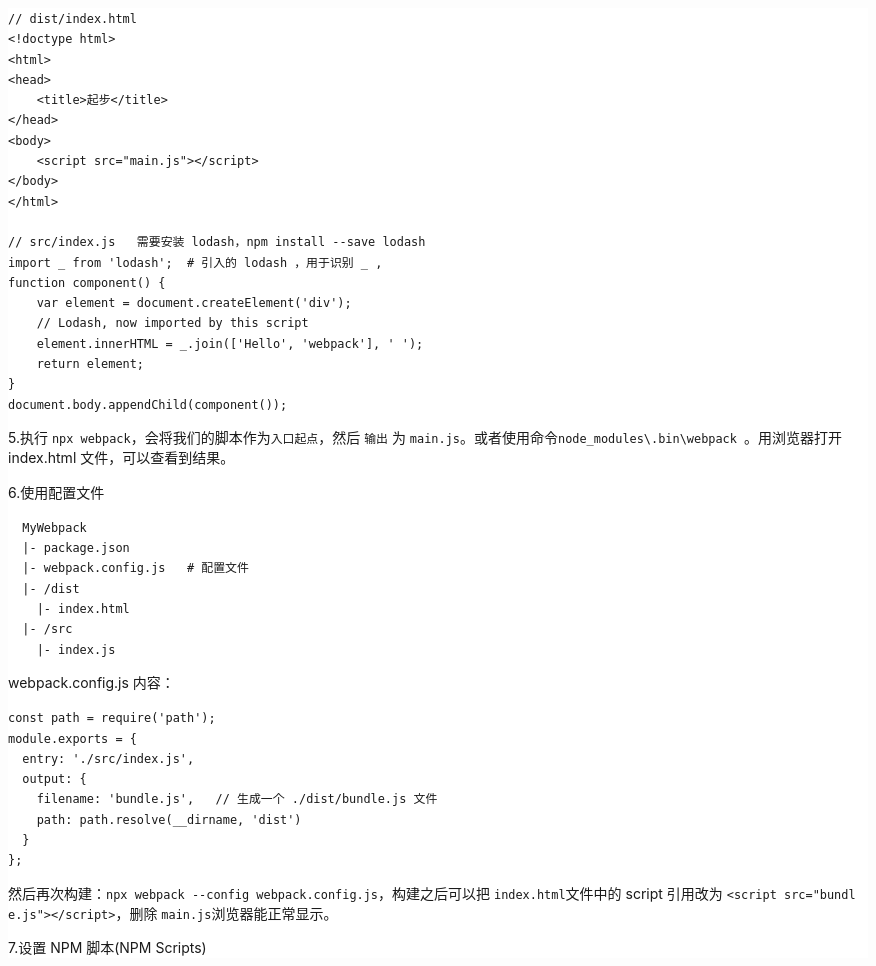 ```
// dist/index.html
<!doctype html>
<html>
<head>
    <title>起步</title>
</head>
<body>
    <script src="main.js"></script>
</body>
</html>

// src/index.js   需要安装 lodash，npm install --save lodash
import _ from 'lodash';  # 引入的 lodash ，用于识别 _ ,
function component() {
    var element = document.createElement('div');
    // Lodash, now imported by this script
    element.innerHTML = _.join(['Hello', 'webpack'], ' ');
    return element;
}
document.body.appendChild(component());
```

5.执行 `npx webpack`，会将我们的脚本作为`入口起点`，然后 `输出` 为 `main.js`。或者使用命令`node_modules\.bin\webpack `。用浏览器打开 index.html 文件，可以查看到结果。

6.使用配置文件

```
  MyWebpack
  |- package.json
  |- webpack.config.js   # 配置文件
  |- /dist
    |- index.html
  |- /src
    |- index.js
```

webpack.config.js 内容：

```
const path = require('path');
module.exports = {
  entry: './src/index.js',
  output: {
    filename: 'bundle.js',   // 生成一个 ./dist/bundle.js 文件
    path: path.resolve(__dirname, 'dist')
  }
};
```

然后再次构建：`npx webpack --config webpack.config.js`，构建之后可以把 `index.html`文件中的 script 引用改为 `<script src="bundle.js"></script>`，删除 `main.js`浏览器能正常显示。

7.设置 NPM 脚本(NPM Scripts)

